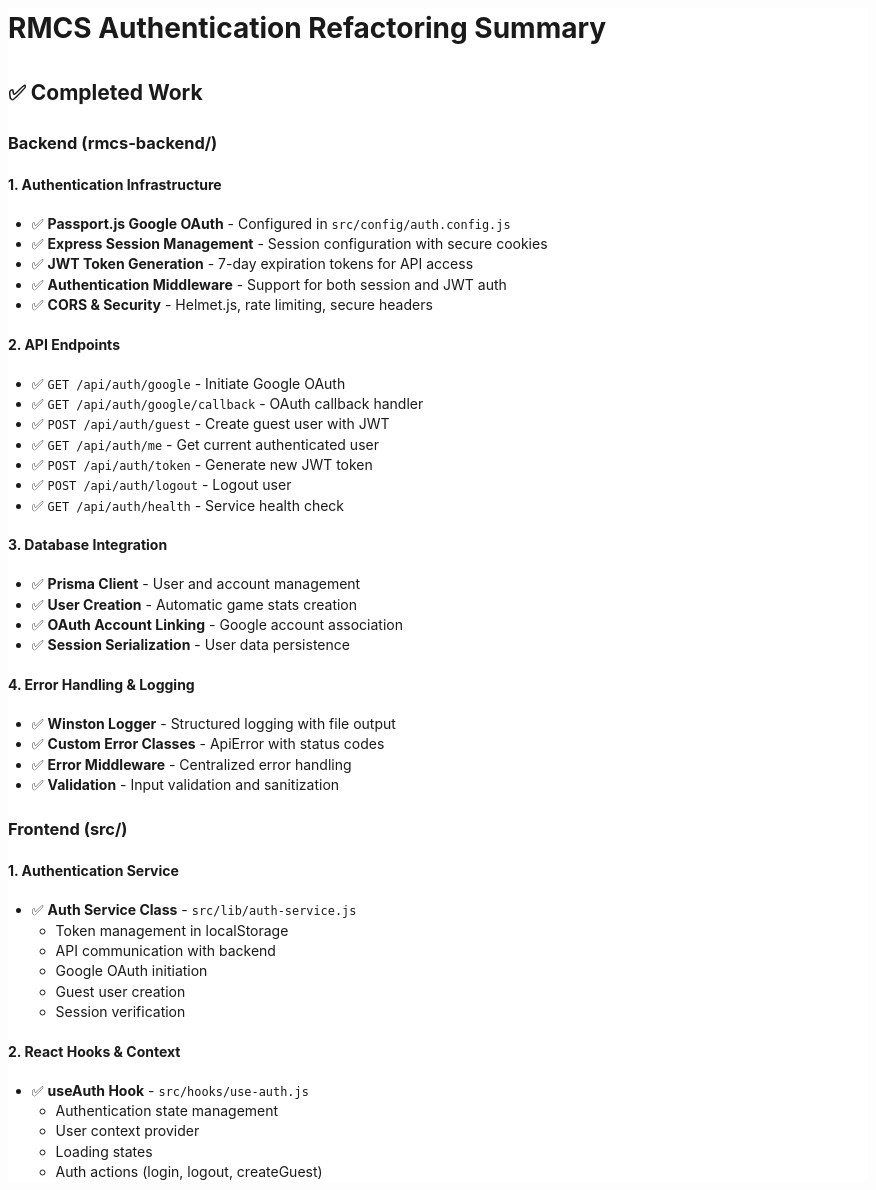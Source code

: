 # RMCS Authentication Refactoring Summary

## ✅ Completed Work

### Backend (rmcs-backend/)

#### 1. Authentication Infrastructure
- ✅ **Passport.js Google OAuth** - Configured in `src/config/auth.config.js`
- ✅ **Express Session Management** - Session configuration with secure cookies
- ✅ **JWT Token Generation** - 7-day expiration tokens for API access
- ✅ **Authentication Middleware** - Support for both session and JWT auth
- ✅ **CORS & Security** - Helmet.js, rate limiting, secure headers

#### 2. API Endpoints
- ✅ `GET /api/auth/google` - Initiate Google OAuth
- ✅ `GET /api/auth/google/callback` - OAuth callback handler
- ✅ `POST /api/auth/guest` - Create guest user with JWT
- ✅ `GET /api/auth/me` - Get current authenticated user
- ✅ `POST /api/auth/token` - Generate new JWT token
- ✅ `POST /api/auth/logout` - Logout user
- ✅ `GET /api/auth/health` - Service health check

#### 3. Database Integration
- ✅ **Prisma Client** - User and account management
- ✅ **User Creation** - Automatic game stats creation
- ✅ **OAuth Account Linking** - Google account association
- ✅ **Session Serialization** - User data persistence

#### 4. Error Handling & Logging
- ✅ **Winston Logger** - Structured logging with file output
- ✅ **Custom Error Classes** - ApiError with status codes
- ✅ **Error Middleware** - Centralized error handling
- ✅ **Validation** - Input validation and sanitization

### Frontend (src/)

#### 1. Authentication Service
- ✅ **Auth Service Class** - `src/lib/auth-service.js`
  - Token management in localStorage
  - API communication with backend
  - Google OAuth initiation
  - Guest user creation
  - Session verification

#### 2. React Hooks & Context
- ✅ **useAuth Hook** - `src/hooks/use-auth.js`
  - Authentication state management
  - User context provider
  - Loading states
  - Auth actions (login, logout, createGuest)
